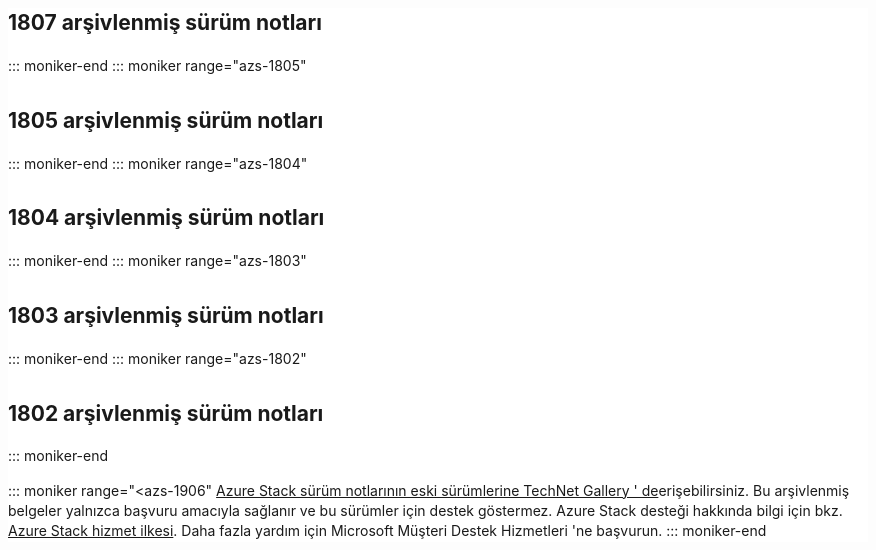 ## <a name="1807-archived-release-notes"></a>1807 arşivlenmiş sürüm notları
::: moniker-end
::: moniker range="azs-1805"
## <a name="1805-archived-release-notes"></a>1805 arşivlenmiş sürüm notları
::: moniker-end
::: moniker range="azs-1804"
## <a name="1804-archived-release-notes"></a>1804 arşivlenmiş sürüm notları
::: moniker-end
::: moniker range="azs-1803"
## <a name="1803-archived-release-notes"></a>1803 arşivlenmiş sürüm notları
::: moniker-end
::: moniker range="azs-1802"
## <a name="1802-archived-release-notes"></a>1802 arşivlenmiş sürüm notları
::: moniker-end

::: moniker range="<azs-1906"
[Azure Stack sürüm notlarının eski sürümlerine TechNet Gallery ' de](https://aka.ms/azsarchivedrelnotes)erişebilirsiniz. Bu arşivlenmiş belgeler yalnızca başvuru amacıyla sağlanır ve bu sürümler için destek göstermez. Azure Stack desteği hakkında bilgi için bkz. [Azure Stack hizmet ilkesi](azure-stack-servicing-policy.md). Daha fazla yardım için Microsoft Müşteri Destek Hizmetleri 'ne başvurun.
::: moniker-end


